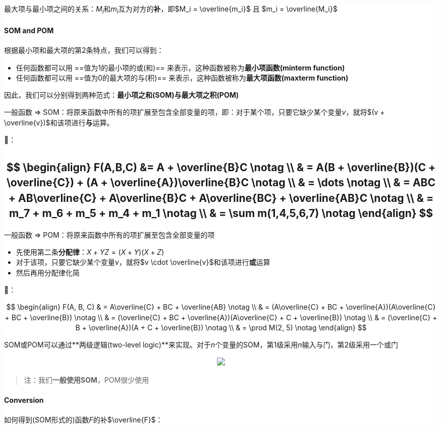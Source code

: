 最大项与最小项之间的关系：$M_i$和$m_i$互为对方的**补**，即$M_i = \overline{m_i}$ 且 $m_i = \overline{M_i}$

#### SOM and POM

根据最小项和最大项的第2条特点，我们可以得到：

+ 任何函数都可以用 ==值为1的最小项的或(和)== 来表示，这种函数被称为**最小项函数(minterm function)**
+ 任何函数都可以用 ==值为0的最大项的与(积)== 来表示，这种函数被称为**最大项函数(maxterm function)**

因此，我们可以分别得到两种范式：**最小项之和(SOM)**与**最大项之积(POM)**

一般函数 $\Rightarrow$ SOM：将原来函数中所有的项扩展至包含全部变量的项，即：对于某个项，只要它缺少某个变量$v$，就将$(v + \overline{v})$和该项进行**与**运算。

🌰：

$$
\begin{align}
F(A,B,C) &= A + \overline{B}C \notag \\
& = A(B + \overline{B})(C + \overline{C}) + (A + \overline{A})\overline{B}C \notag \\
& = \dots \notag \\
& = ABC + AB\overline{C} + A\overline{B}C + A\overline{BC} + \overline{AB}C \notag \\
& = m_7 + m_6 + m_5 + m_4 + m_1 \notag \\
& = \sum m(1,4,5,6,7) \notag 
\end{align}
$$
---
一般函数 $\Rightarrow$ POM：将原来函数中所有的项扩展至包含全部变量的项

+ 先使用第二条**分配律**：$X + YZ = (X + Y)(X + Z)$
+ 对于该项，只要它缺少某个变量$v$，就将$v \cdot \overline{v}$和该项进行**或**运算
+ 然后再用分配律化简

🌰：

$$
\begin{align}
F(A, B, C) & = A\overline{C} + BC + \overline{AB} \notag \\ 
& = (A\overline{C} + BC + \overline{A})(A\overline{C} + BC + \overline{B}) \notag \\
& = (\overline{C} + BC + \overline{A})(A\overline{C} + C + \overline{B}) \notag \\
& = (\overline{C} + B + \overline{A})(A + C + \overline{B}) \notag \\
& = \prod M(2, 5) \notag 
\end{align}
$$

SOM或POM可以通过**两级逻辑(two-level logic)**来实现。对于$n$个变量的SOM，第1级采用$n$输入与门，第2级采用一个或门

<div style="text-align: center; margin-top: 0px;">
<img src="../images/C2/Quicker_20240502_201920.png" width="70%" style="margin: 0 auto;">
</div>

>注：我们**一般使用SOM**，POM很少使用

#### Conversion

如何得到(SOM形式的)函数$F$的补$\overline{F}$：
